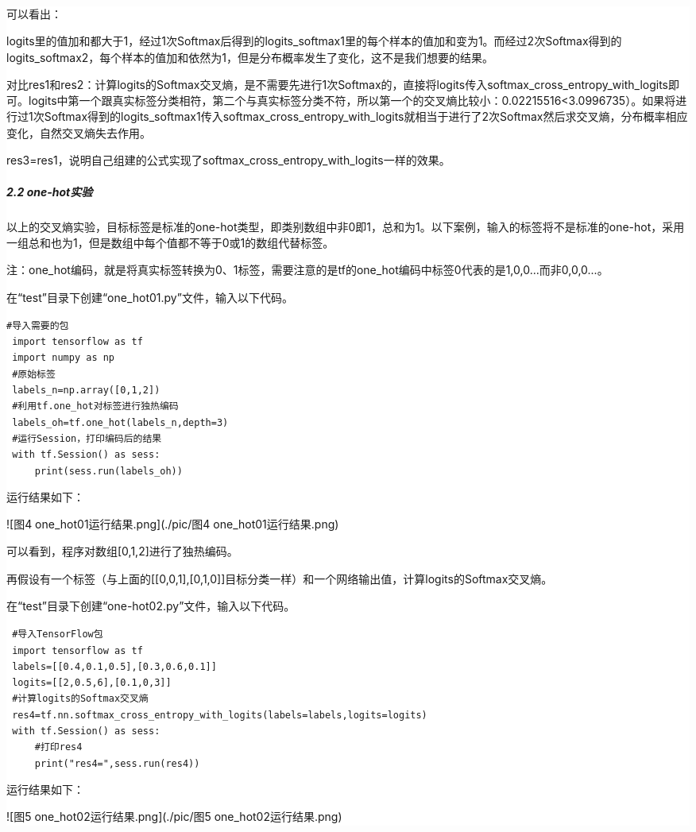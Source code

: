 可以看出：

logits里的值加和都大于1，经过1次Softmax后得到的logits\_softmax1里的每个样本的值加和变为1。而经过2次Softmax得到的logits\_softmax2，每个样本的值加和依然为1，但是分布概率发生了变化，这不是我们想要的结果。

对比res1和res2：计算logits的Softmax交叉熵，是不需要先进行1次Softmax的，直接将logits传入softmax\_cross\_entropy\_with\_logits即可。logits中第一个跟真实标签分类相符，第二个与真实标签分类不符，所以第一个的交叉熵比较小：0.02215516<3.0996735）。如果将进行过1次Softmax得到的logits\_softmax1传入softmax\_cross\_entropy\_with\_logits就相当于进行了2次Softmax然后求交叉熵，分布概率相应变化，自然交叉熵失去作用。

res3=res1，说明自己组建的公式实现了softmax\_cross\_entropy\_with\_logits一样的效果。

##### **2.2 one-hot实验**

以上的交叉熵实验，目标标签是标准的one-hot类型，即类别数组中非0即1，总和为1。以下案例，输入的标签将不是标准的one-hot，采用一组总和也为1，但是数组中每个值都不等于0或1的数组代替标签。

注：one\_hot编码，就是将真实标签转换为0、1标签，需要注意的是tf的one\_hot编码中标签0代表的是1,0,0...而非0,0,0...。

在“test”目录下创建“one\_hot01.py”文件，输入以下代码。 

```markup
#导入需要的包
 import tensorflow as tf
 import numpy as np
 #原始标签
 labels_n=np.array([0,1,2])
 #利用tf.one_hot对标签进行独热编码
 labels_oh=tf.one_hot(labels_n,depth=3)
 #运行Session，打印编码后的结果
 with tf.Session() as sess:
     print(sess.run(labels_oh))
```

运行结果如下：

![图4 one_hot01运行结果.png](./pic/图4 one_hot01运行结果.png)

可以看到，程序对数组\[0,1,2\]进行了独热编码。

再假设有一个标签​（与上面的\[\[0,0,1\],\[0,1,0\]\]目标分类一样）和一个网络输出值​，计算logits的Softmax交叉熵。

在“test”目录下创建“one-hot02.py”文件，输入以下代码。

```markup
 #导入TensorFlow包
 import tensorflow as tf
 labels=[[0.4,0.1,0.5],[0.3,0.6,0.1]]
 logits=[[2,0.5,6],[0.1,0,3]]
 #计算logits的Softmax交叉熵
 res4=tf.nn.softmax_cross_entropy_with_logits(labels=labels,logits=logits)
 with tf.Session() as sess:
     #打印res4
     print("res4=",sess.run(res4))
```

运行结果如下：

![图5 one_hot02运行结果.png](./pic/图5 one_hot02运行结果.png)
